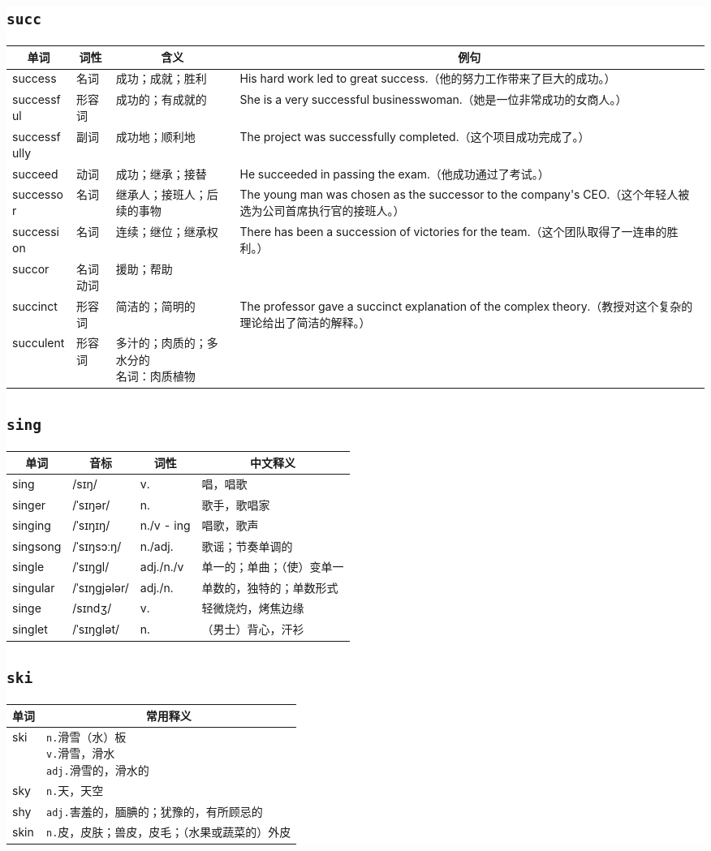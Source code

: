 
## `succ`

| 单词         | 词性           | 含义                                       | 例句                                                         |
| ------------ | -------------- | ------------------------------------------ | ------------------------------------------------------------ |
| success      | 名词           | 成功；成就；胜利                           | His hard work led to great success.（他的努力工作带来了巨大的成功。） |
| successful   | 形容词         | 成功的；有成就的                           | She is a very successful businesswoman.（她是一位非常成功的女商人。） |
| successfully | 副词           | 成功地；顺利地                             | The project was successfully completed.（这个项目成功完成了。） |
| succeed      | 动词           | 成功；继承；接替                           | He succeeded in passing the exam.（他成功通过了考试。）      |
| successor    | 名词           | 继承人；接班人；后续的事物                 | The young man was chosen as the successor to the company's CEO.（这个年轻人被选为公司首席执行官的接班人。） |
| succession   | 名词           | 连续；继位；继承权                         | There has been a succession of victories for the team.（这个团队取得了一连串的胜利。） |
| succor       | 名词<br />动词 | 援助；帮助                                 |                                                              |
| succinct     | 形容词         | 简洁的；简明的                             | The professor gave a succinct explanation of the complex theory.（教授对这个复杂的理论给出了简洁的解释。） |
| succulent    | 形容词         | 多汁的；肉质的；多水分的<br>名词：肉质植物 |                                                              |



## `sing`

| 单词     | 音标         | 词性       | 中文释义                   |
| -------- | ------------ | ---------- | -------------------------- |
| sing     | /sɪŋ/        | v.         | 唱，唱歌                   |
| singer   | /ˈsɪŋər/     | n.         | 歌手，歌唱家               |
| singing  | /ˈsɪŋɪŋ/     | n./v - ing | 唱歌，歌声                 |
| singsong | /ˈsɪŋsɔːŋ/   | n./adj.    | 歌谣；节奏单调的           |
| single   | /ˈsɪŋɡl/     | adj./n./v  | 单一的；单曲；（使）变单一 |
| singular | /ˈsɪŋɡjələr/ | adj./n.    | 单数的，独特的；单数形式   |
| singe    | /sɪndʒ/      | v.         | 轻微烧灼，烤焦边缘         |
| singlet  | /ˈsɪŋɡlət/   | n.         | （男士）背心，汗衫         |







## `ski`

| 单词 | 常用释义                                                   |
| ---- | ---------------------------------------------------------- |
| ski  | `n.`滑雪（水）板<br>`v.`滑雪，滑水<br>`adj.`滑雪的，滑水的 |
| sky  | `n.`天，天空                                               |
| shy  | `adj.`害羞的，腼腆的；犹豫的，有所顾忌的                   |
| skin | `n.`皮，皮肤；兽皮，皮毛；（水果或蔬菜的）外皮             |
